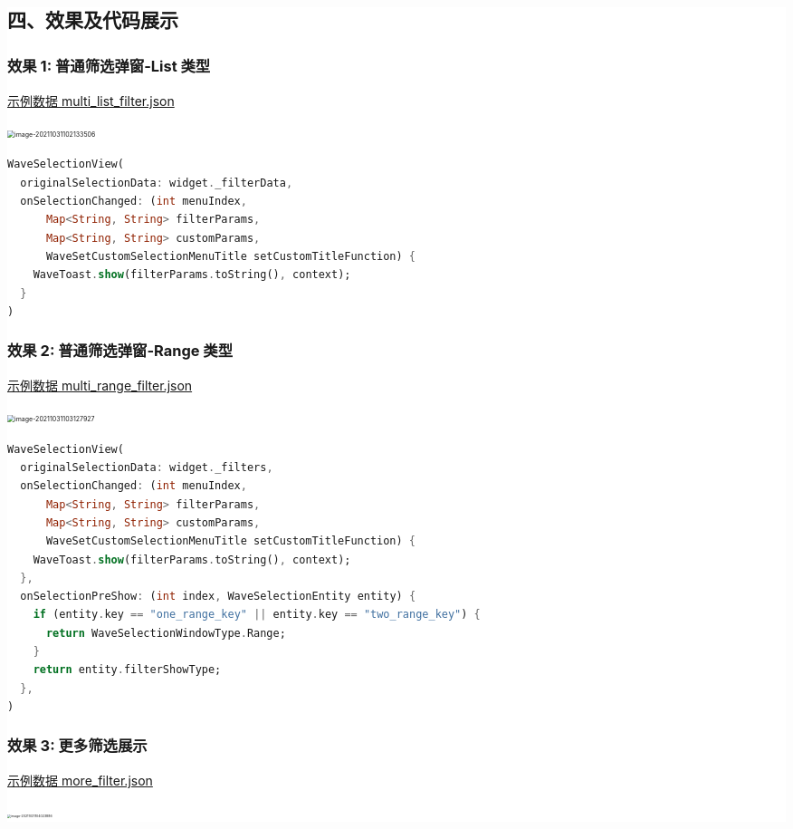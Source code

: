 ## 四、效果及代码展示

### 效果 1: 普通筛选弹窗-List 类型

[示例数据 multi_list_filter.json](https://waveui.ke.com/widgets/selection/wave-selection-view/multi_list_filter.json)

<img src="./img/WaveSelectionViewDemo1.png" alt="image-20211031102133506" style="zoom:50%;" />

```dart
WaveSelectionView(
  originalSelectionData: widget._filterData,
  onSelectionChanged: (int menuIndex,
      Map<String, String> filterParams,
      Map<String, String> customParams,
      WaveSetCustomSelectionMenuTitle setCustomTitleFunction) {
    WaveToast.show(filterParams.toString(), context);
  }
)
```

### 效果 2: 普通筛选弹窗-Range 类型

[示例数据 multi_range_filter.json](https://waveui.ke.com/widgets/selection/wave-selection-view/multi_range_filter.json)

<img src="./img/WaveSelectionViewDemo2.png" alt="image-20211031103127927" style="zoom:50%;" />

```dart
WaveSelectionView(
  originalSelectionData: widget._filters,
  onSelectionChanged: (int menuIndex,
      Map<String, String> filterParams,
      Map<String, String> customParams,
      WaveSetCustomSelectionMenuTitle setCustomTitleFunction) {
    WaveToast.show(filterParams.toString(), context);
  },
  onSelectionPreShow: (int index, WaveSelectionEntity entity) {
    if (entity.key == "one_range_key" || entity.key == "two_range_key") {
      return WaveSelectionWindowType.Range;
    }
    return entity.filterShowType;
  },
)
```

### 效果 3: 更多筛选展示

[示例数据 more_filter.json](https://waveui.ke.com/widgets/selection/wave-selection-view/more_filter.json)

 <img src="./img/WaveSelectionViewMorePage.png" alt="image-20211031104023886" style="zoom: 25%;" />
